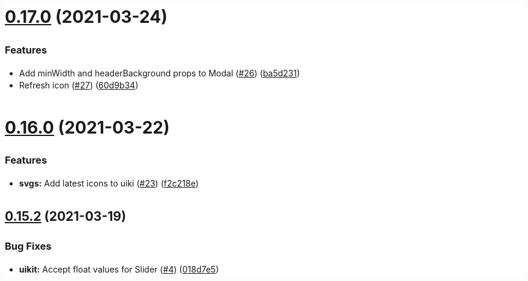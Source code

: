 



# [0.17.0](https://github.com/pancakeswap/base-toolkit/tree/master/packages/base-uikit/compare/@pancakeswap-libs/uikit@0.16.0...@pancakeswap-libs/uikit@0.17.0) (2021-03-24)


### Features

* Add minWidth and headerBackground props to Modal ([#26](https://github.com/pancakeswap/base-toolkit/tree/master/packages/base-uikit/issues/26)) ([ba5d231](https://github.com/pancakeswap/base-toolkit/tree/master/packages/base-uikit/commit/ba5d231ce8c9d9f39b507befa7dbbf731bac0b26))
* Refresh icon ([#27](https://github.com/pancakeswap/base-toolkit/tree/master/packages/base-uikit/issues/27)) ([60d9b34](https://github.com/pancakeswap/base-toolkit/tree/master/packages/base-uikit/commit/60d9b34fbbd871d678c1836ff7ab924a4b301193))





# [0.16.0](https://github.com/pancakeswap/base-toolkit/tree/master/packages/base-uikit/compare/@pancakeswap-libs/uikit@0.15.2...@pancakeswap-libs/uikit@0.16.0) (2021-03-22)


### Features

* **svgs:** Add latest icons to uiki ([#23](https://github.com/pancakeswap/base-toolkit/tree/master/packages/base-uikit/issues/23)) ([f2c218e](https://github.com/pancakeswap/base-toolkit/tree/master/packages/base-uikit/commit/f2c218e270ed8c351184fedf8ef5d7edd9439176))





## [0.15.2](https://github.com/pancakeswap/base-toolkit/tree/master/packages/base-uikit/compare/@pancakeswap-libs/uikit@0.15.2...@pancakeswap-libs/uikit@0.15.2) (2021-03-19)


### Bug Fixes

* **uikit:** Accept float values for Slider ([#4](https://github.com/pancakeswap/base-toolkit/tree/master/packages/base-uikit/issues/4)) ([018d7e5](https://github.com/pancakeswap/base-toolkit/tree/master/packages/base-uikit/commit/018d7e5276e06cf880b2ce8f15f6eaa10e47f236))
